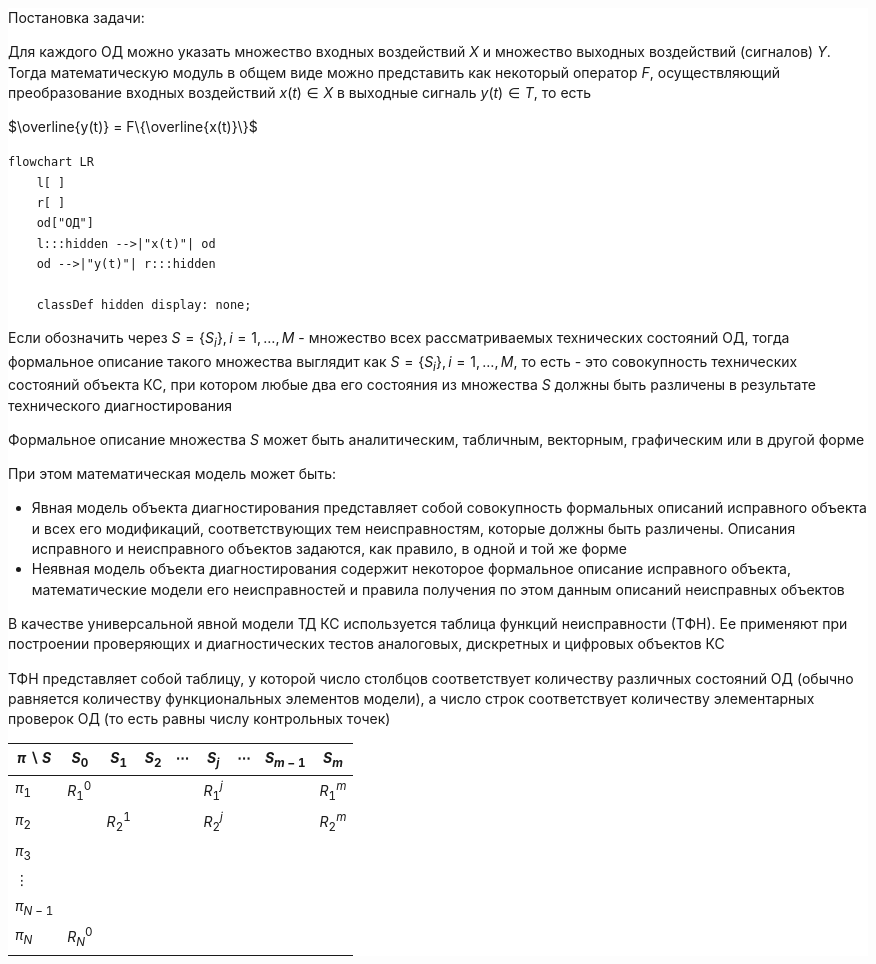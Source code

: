 Постановка задачи:

Для каждого ОД можно указать множество входных воздействий $X$ и множество выходных воздействий (сигналов) $Y$. Тогда математическую модуль в общем виде можно представить как некоторый оператор $F$, осуществляющий преобразование входных воздействий $x(t) \in X$ в выходные сигналь $y(t) \in T$, то есть 

$\overline{y(t)} = F\{\overline{x(t)}\}$

```mermaid
flowchart LR
	l[ ]
	r[ ]
	od["ОД"]
	l:::hidden -->|"x(t)"| od
	od -->|"y(t)"| r:::hidden

    classDef hidden display: none;
```

Если обозначить через $S = \{S_i\}, i = 1, \ldots, M$ - множество всех рассматриваемых технических состояний ОД, тогда формальное описание такого множества выглядит как $S = \{S_i\}, i = 1, \ldots, M$, то есть - это совокупность технических состояний объекта КС, при котором любые два его состояния из множества $S$ должны быть различены в результате технического диагностирования

Формальное описание множества $S$ может быть аналитическим, табличным, векторным, графическим или в другой форме

При этом математическая модель может быть:
- Явная модель объекта диагностирования представляет собой совокупность формальных описаний исправного объекта и всех его модификаций, соответствующих тем неисправностям, которые должны быть различены. Описания исправного и неисправного объектов задаются, как правило, в одной и той же форме
- Неявная модель объекта диагностирования содержит некоторое формальное описание исправного объекта, математические модели его неисправностей и правила получения по этом данным описаний неисправных объектов

В качестве универсальной явной модели ТД КС используется таблица функций неисправности (ТФН). Ее применяют при построении проверяющих и диагностических тестов аналоговых, дискретных и цифровых объектов КС

ТФН представляет собой таблицу, у которой число столбцов соответствует количеству различных состояний ОД (обычно равняется количеству функциональных элементов модели), а число строк соответствует количеству элементарных проверок ОД (то есть равны числу контрольных точек)

|$\pi \backslash S$|$S_0$|$S_1$|$S_2$|$\cdots$|$S_j$|$\cdots$|$S_{m-1}$|$S_m$|
|-|-|-|-|-|-|-|-|-|
|$\pi_1$|$R_1^0$||||$R_1^j$|||$R_1^m$|
|$\pi_2$||$R_2^1$|||$R_2^j$|||$R_2^m$|
|$\pi_3$|||||||||
|$\vdots$|||||||||
|$\pi_{N-1}$|||||||||
|$\pi_N$|$R_N^0$||||||||
